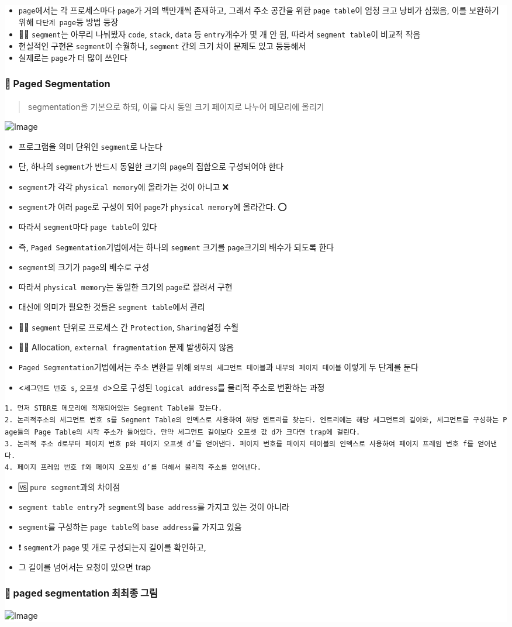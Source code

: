 - `page`에서는 각 프로세스마다 `page`가 거의 백만개씩 존재하고, 그래서 주소 공간을 위한 `page table`이 엄청 크고 낭비가 심했음, 이를 보완하기 위해 `다단계 page`등 방법 등장
- 👍🏻 `segment`는 아무리 나눠봤자 `code`, `stack`, `data` 등 `entry`개수가 몇 개 안 됨, 따라서 `segment table`이 비교적 작음
- 현실적인 구현은 `segment`이 수월하나, `segment` 간의 크기 차이 문제도 있고 등등해서
- 실제로는 `page`가 더 많이 쓰인다

### 📍 Paged Segmentation

> segmentation을 기본으로 하되, 이를 다시 동일 크기 페이지로 나누어 메모리에 올리기

<img width="384" alt="Image" src="https://github.com/user-attachments/assets/94980ac7-007b-4c8e-a530-0504d5a8004b" />

- 프로그램을 의미 단위인 `segment`로 나눈다
- 단, 하나의 `segment`가 반드시 동일한 크기의 `page`의 집합으로 구성되어야 한다
- `segment`가 각각 `physical memory`에 올라가는 것이 아니고 ❌
- `segment`가 여러 `page`로 구성이 되어 `page`가 `physical memory`에 올라간다. ⭕️
- 따라서 `segment`마다 `page table`이 있다

- 즉, `Paged Segmentation`기법에서는 하나의 `segment` 크기를 `page`크기의 배수가 되도록 한다
- `segment`의 크기가 `page`의 배수로 구성
- 따라서 `physical memory`는 동일한 크기의 `page`로 잘려서 구현

- 대신에 의미가 필요한 것들은 `segment table`에서 관리

- 👍🏻 `segment` 단위로 프로세스 간 `Protection`, `Sharing`설정 수월
- 👍🏻 Allocation, `external fragmentation` 문제 발생하지 않음

- `Paged Segmentation`기법에서는 주소 변환을 위해 `외부의 세그먼트 테이블`과 `내부의 페이지 테이블` 이렇게 두 단계를 둔다
- <`세그먼트 번호 s`, `오프셋 d`>으로 구성된 `logical address`를 물리적 주소로 변환하는 과정

```
1. 먼저 STBR로 메모리에 적재되어있는 Segment Table을 찾는다.
2. 논리적주소의 세그먼트 번호 s를 Segment Table의 인덱스로 사용하여 해당 엔트리를 찾는다. 엔트리에는 해당 세그먼트의 길이와, 세그먼트를 구성하는 Page들의 Page Table의 시작 주소가 들어있다. 만약 세그먼트 길이보다 오프셋 값 d가 크다면 trap에 걸린다.
3. 논리적 주소 d로부터 페이지 번호 p와 페이지 오프셋 d’를 얻어낸다. 페이지 번호를 페이지 테이블의 인덱스로 사용하여 페이지 프레임 번호 f를 얻어낸다.
4. 페이지 프레임 번호 f와 페이지 오프셋 d’를 더해서 물리적 주소를 얻어낸다.
```

- 🆚 `pure segment`과의 차이점
- `segment table entry`가 `segment`의 `base address`를 가지고 있는 것이 아니라
- `segment`를 구성하는 `page table`의 `base address`를 가지고 있음

- ❗️ `segment`가 `page` 몇 개로 구성되는지 길이를 확인하고,
- 그 길이를 넘어서는 요청이 있으면 trap

### 🌟 paged segmentation 최최종 그림

![Image](https://github.com/user-attachments/assets/99f0e724-3260-48b5-993f-134fb5abbcd5)
